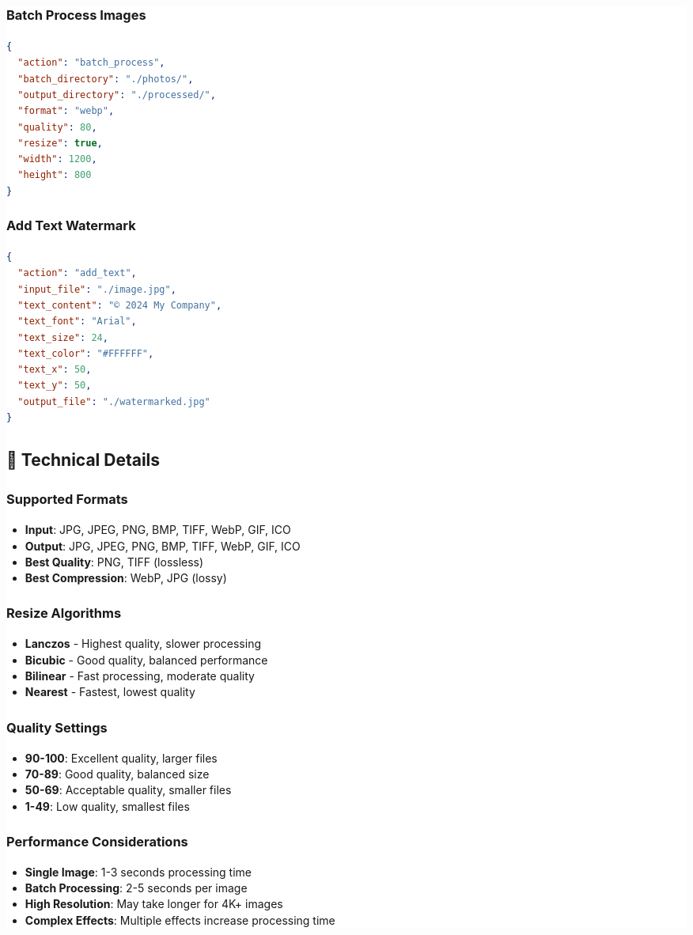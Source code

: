 ### **Batch Process Images**
```json
{
  "action": "batch_process",
  "batch_directory": "./photos/",
  "output_directory": "./processed/",
  "format": "webp",
  "quality": 80,
  "resize": true,
  "width": 1200,
  "height": 800
}
```

### **Add Text Watermark**
```json
{
  "action": "add_text",
  "input_file": "./image.jpg",
  "text_content": "© 2024 My Company",
  "text_font": "Arial",
  "text_size": 24,
  "text_color": "#FFFFFF",
  "text_x": 50,
  "text_y": 50,
  "output_file": "./watermarked.jpg"
}
```

## 🔧 **Technical Details**

### **Supported Formats**
- **Input**: JPG, JPEG, PNG, BMP, TIFF, WebP, GIF, ICO
- **Output**: JPG, JPEG, PNG, BMP, TIFF, WebP, GIF, ICO
- **Best Quality**: PNG, TIFF (lossless)
- **Best Compression**: WebP, JPG (lossy)

### **Resize Algorithms**
- **Lanczos** - Highest quality, slower processing
- **Bicubic** - Good quality, balanced performance
- **Bilinear** - Fast processing, moderate quality
- **Nearest** - Fastest, lowest quality

### **Quality Settings**
- **90-100**: Excellent quality, larger files
- **70-89**: Good quality, balanced size
- **50-69**: Acceptable quality, smaller files
- **1-49**: Low quality, smallest files

### **Performance Considerations**
- **Single Image**: 1-3 seconds processing time
- **Batch Processing**: 2-5 seconds per image
- **High Resolution**: May take longer for 4K+ images
- **Complex Effects**: Multiple effects increase processing time
